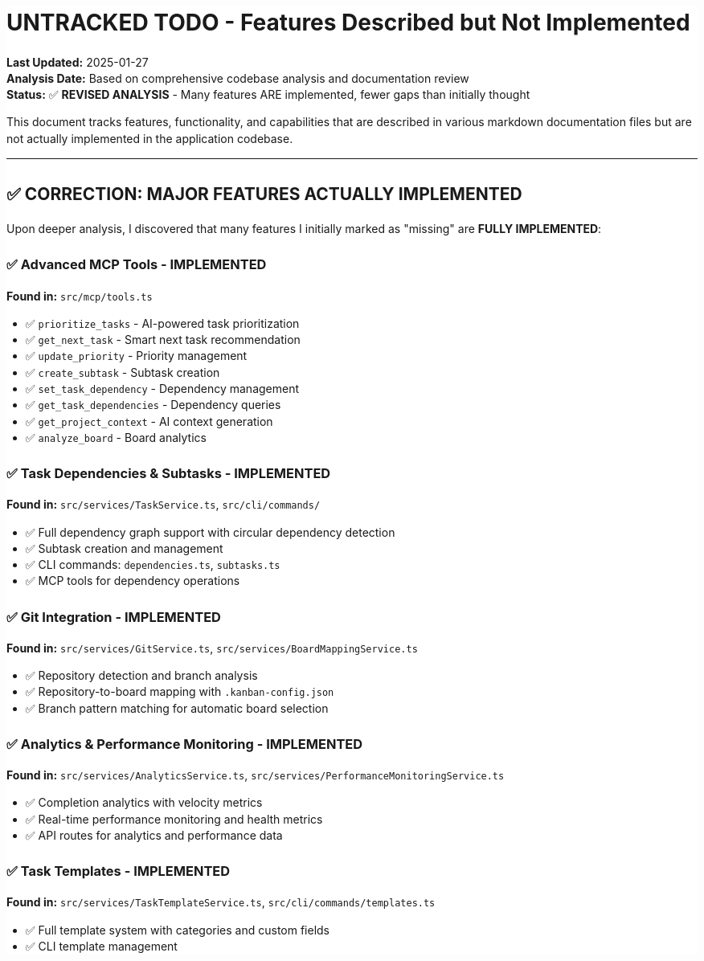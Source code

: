 # UNTRACKED TODO - Features Described but Not Implemented

**Last Updated:** 2025-01-27  
**Analysis Date:** Based on comprehensive codebase analysis and documentation review  
**Status:** ✅ **REVISED ANALYSIS** - Many features ARE implemented, fewer gaps than initially thought

This document tracks features, functionality, and capabilities that are described in various markdown documentation files but are not actually implemented in the application codebase.

---

## ✅ **CORRECTION: MAJOR FEATURES ACTUALLY IMPLEMENTED**

Upon deeper analysis, I discovered that many features I initially marked as "missing" are **FULLY IMPLEMENTED**:

### ✅ Advanced MCP Tools - **IMPLEMENTED**
**Found in:** `src/mcp/tools.ts`
- ✅ `prioritize_tasks` - AI-powered task prioritization
- ✅ `get_next_task` - Smart next task recommendation  
- ✅ `update_priority` - Priority management
- ✅ `create_subtask` - Subtask creation
- ✅ `set_task_dependency` - Dependency management
- ✅ `get_task_dependencies` - Dependency queries
- ✅ `get_project_context` - AI context generation
- ✅ `analyze_board` - Board analytics

### ✅ Task Dependencies & Subtasks - **IMPLEMENTED**
**Found in:** `src/services/TaskService.ts`, `src/cli/commands/`
- ✅ Full dependency graph support with circular dependency detection
- ✅ Subtask creation and management
- ✅ CLI commands: `dependencies.ts`, `subtasks.ts`
- ✅ MCP tools for dependency operations

### ✅ Git Integration - **IMPLEMENTED**  
**Found in:** `src/services/GitService.ts`, `src/services/BoardMappingService.ts`
- ✅ Repository detection and branch analysis
- ✅ Repository-to-board mapping with `.kanban-config.json`
- ✅ Branch pattern matching for automatic board selection

### ✅ Analytics & Performance Monitoring - **IMPLEMENTED**
**Found in:** `src/services/AnalyticsService.ts`, `src/services/PerformanceMonitoringService.ts`
- ✅ Completion analytics with velocity metrics
- ✅ Real-time performance monitoring and health metrics
- ✅ API routes for analytics and performance data

### ✅ Task Templates - **IMPLEMENTED**
**Found in:** `src/services/TaskTemplateService.ts`, `src/cli/commands/templates.ts`
- ✅ Full template system with categories and custom fields
- ✅ CLI template management
